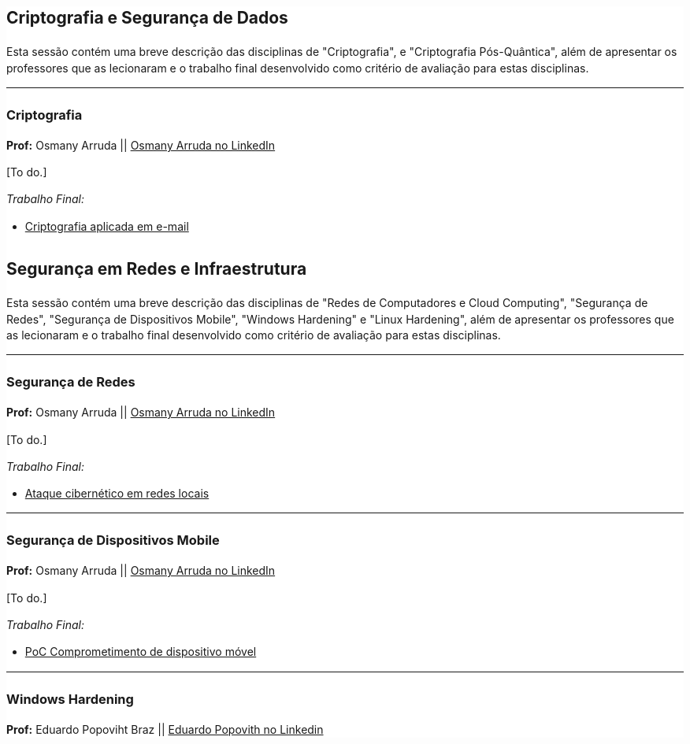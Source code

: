 

## Criptografia e Segurança de Dados
Esta sessão contém uma breve descrição das disciplinas de "Criptografia", e "Criptografia Pós-Quântica", além de apresentar os professores que as lecionaram e o trabalho final desenvolvido como critério de avaliação para estas disciplinas.

---

### Criptografia
**Prof:** Osmany Arruda || [Osmany Arruda no LinkedIn](https://www.linkedin.com/in/osmany-arruda/)

[To do.]

*Trabalho Final:*
- [Criptografia aplicada em e-mail](4%20-%20Criptografia%20e%20Seguran%C3%A7a%20de%20Dados/Criptografia%20em%20Emails%20-%20Criptografia.pdf)



## Segurança em Redes e Infraestrutura
Esta sessão contém uma breve descrição das disciplinas de "Redes de Computadores e Cloud Computing", "Segurança de Redes", "Segurança de Dispositivos Mobile", "Windows Hardening" e "Linux Hardening", além de apresentar os professores que as lecionaram e o trabalho final desenvolvido como critério de avaliação para estas disciplinas.



---

### Segurança de Redes
**Prof:** Osmany Arruda || [Osmany Arruda no LinkedIn](https://www.linkedin.com/in/osmany-arruda/)

[To do.]

*Trabalho Final:*
- [Ataque cibernético em redes locais](5%20-%20Seguran%C3%A7a%20em%20Redes%20e%20Infraestrutura/Ataques%20cibern%C3%A9ticos%20em%20redes%20locais%20-%20Seguran%C3%A7a%20de%20Redes.pdf)

---

### Segurança de Dispositivos Mobile
**Prof:** Osmany Arruda || [Osmany Arruda no LinkedIn](https://www.linkedin.com/in/osmany-arruda/)

[To do.]

*Trabalho Final:*
- [PoC Comprometimento de dispositivo móvel](5%20-%20Seguran%C3%A7a%20em%20Redes%20e%20Infraestrutura/PoC%20Comprometimento%20-%20Seguran%C3%A7a%20de%20Dispositivos%20Mobile.pdf)

---

### Windows Hardening
**Prof:** Eduardo Popoviht Braz || [Eduardo Popovith no Linkedin](https://www.linkedin.com/in/edupopovhtbraz/)
